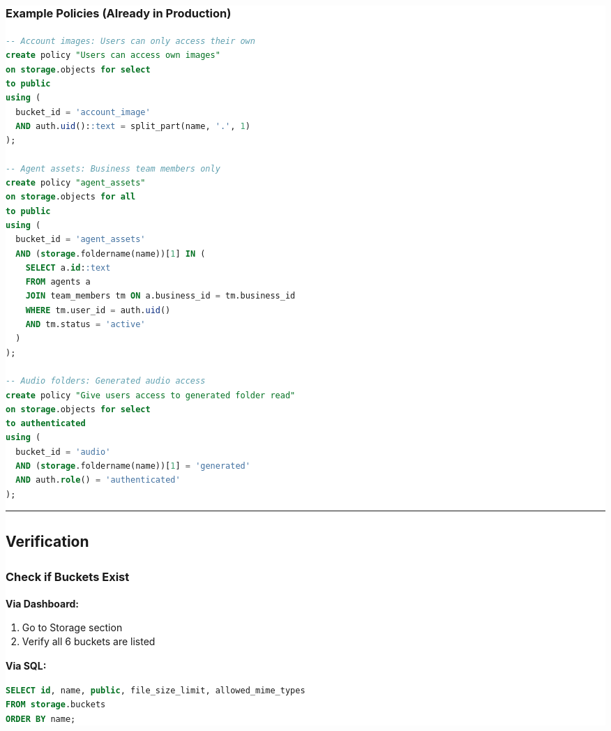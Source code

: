 ### Example Policies (Already in Production)

```sql
-- Account images: Users can only access their own
create policy "Users can access own images"
on storage.objects for select
to public
using (
  bucket_id = 'account_image'
  AND auth.uid()::text = split_part(name, '.', 1)
);

-- Agent assets: Business team members only
create policy "agent_assets"
on storage.objects for all
to public
using (
  bucket_id = 'agent_assets'
  AND (storage.foldername(name))[1] IN (
    SELECT a.id::text
    FROM agents a
    JOIN team_members tm ON a.business_id = tm.business_id
    WHERE tm.user_id = auth.uid()
    AND tm.status = 'active'
  )
);

-- Audio folders: Generated audio access
create policy "Give users access to generated folder read"
on storage.objects for select
to authenticated
using (
  bucket_id = 'audio'
  AND (storage.foldername(name))[1] = 'generated'
  AND auth.role() = 'authenticated'
);
```

---

## Verification

### Check if Buckets Exist

**Via Dashboard:**
1. Go to Storage section
2. Verify all 6 buckets are listed

**Via SQL:**
```sql
SELECT id, name, public, file_size_limit, allowed_mime_types
FROM storage.buckets
ORDER BY name;
```
